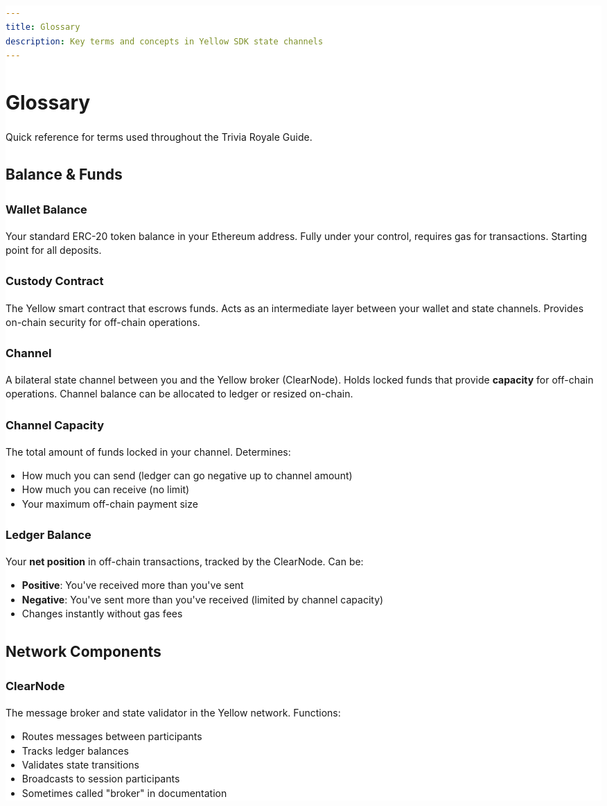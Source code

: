 ```yaml
---
title: Glossary
description: Key terms and concepts in Yellow SDK state channels
---
```


# Glossary

Quick reference for terms used throughout the Trivia Royale Guide.

## Balance & Funds

### Wallet Balance
Your standard ERC-20 token balance in your Ethereum address. Fully under your control, requires gas for transactions. Starting point for all deposits.

### Custody Contract
The Yellow smart contract that escrows funds. Acts as an intermediate layer between your wallet and state channels. Provides on-chain security for off-chain operations.

### Channel
A bilateral state channel between you and the Yellow broker (ClearNode). Holds locked funds that provide **capacity** for off-chain operations. Channel balance can be allocated to ledger or resized on-chain.

### Channel Capacity
The total amount of funds locked in your channel. Determines:
- How much you can send (ledger can go negative up to channel amount)
- How much you can receive (no limit)
- Your maximum off-chain payment size

### Ledger Balance
Your **net position** in off-chain transactions, tracked by the ClearNode. Can be:
- **Positive**: You've received more than you've sent
- **Negative**: You've sent more than you've received (limited by channel capacity)
- Changes instantly without gas fees

## Network Components

### ClearNode
The message broker and state validator in the Yellow network. Functions:
- Routes messages between participants
- Tracks ledger balances
- Validates state transitions
- Broadcasts to session participants
- Sometimes called "broker" in documentation
